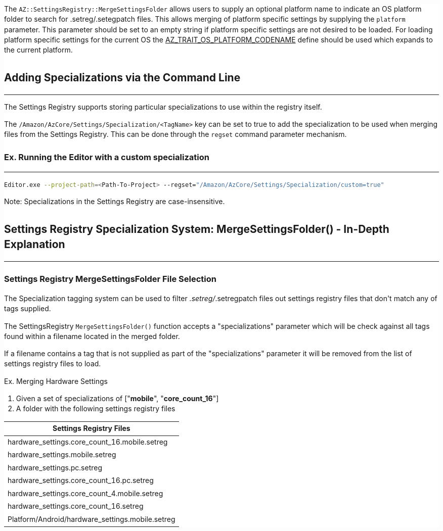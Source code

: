The `AZ::SettingsRegistry::MergeSettingsFolder` allows users to supply an optional platform name to indicate an OS platform folder to search for .setreg/.setegpatch files.
This allows merging of platform specific settings by supplying the `platform` parameter.
This parameter should be set to an empty string if platform specific settings are not desired to be loaded.
For loading platform specific settings for the current OS the [AZ_TRAIT_OS_PLATFORM_CODENAME](https://github.com/o3de/o3de/blob/37b1216015567fb7faa49fe7e3f6f7a73379e06a/Code/Framework/AzCore/Platform/Linux/AzCore/AzCore_Traits_Linux.h#L41) define should be used which expands to the current platform.

## Adding Specializations via the Command Line
---

The Settings Registry supports storing particular specializations to use within the registry itself.

The `/Amazon/AzCore/Settings/Specialization/<TagName>` key can be set to true to add the <TagName> specialization to be used when merging files from the Settings Registry. This can be done through the `regset` command parameter mechanism.

<a id="running-the-editor-with-custom-specialization"></a>
### Ex. Running the Editor with a custom specialization
---

```bash
Editor.exe --project-path=<Path-To-Project> --regset="/Amazon/AzCore/Settings/Specialization/custom=true"
```

Note: Specializations in the Settings Registry are case-insensitive.


<a id="settings-registry-specialization-system-in-depth"></a>
## Settings Registry Specialization System: MergeSettingsFolder() - In-Depth Explanation
---

### Settings Registry MergeSettingsFolder File Selection

The Specialization tagging system can be used to filter _.setreg/_.setregpatch files out settings registry files that don't match any of tags supplied.

The SettingsRegistry `MergeSettingsFolder()` function accepts a "specializations" parameter which will be check against all tags found within a filename located in the merged folder.

If a filename contains a tag that is not supplied as part of the "specializations" parameter it will be removed from the list of settings registry files to load.

Ex. Merging Hardware Settings

1.  Given a set of specializations of \["**mobile**", "**core\_count\_16**"\]
2.  A folder with the following settings registry files

| Settings Registry Files |
| --- |
| hardware\_settings.core\_count\_16.mobile.setreg |
| hardware\_settings.mobile.setreg |
| hardware\_settings.pc.setreg |
| hardware\_settings.core\_count\_16.pc.setreg |
| hardware\_settings.core\_count\_4.mobile.setreg |
| hardware\_settings.core\_count\_16.setreg |
| Platform/Android/hardware\_settings.mobile.setreg |